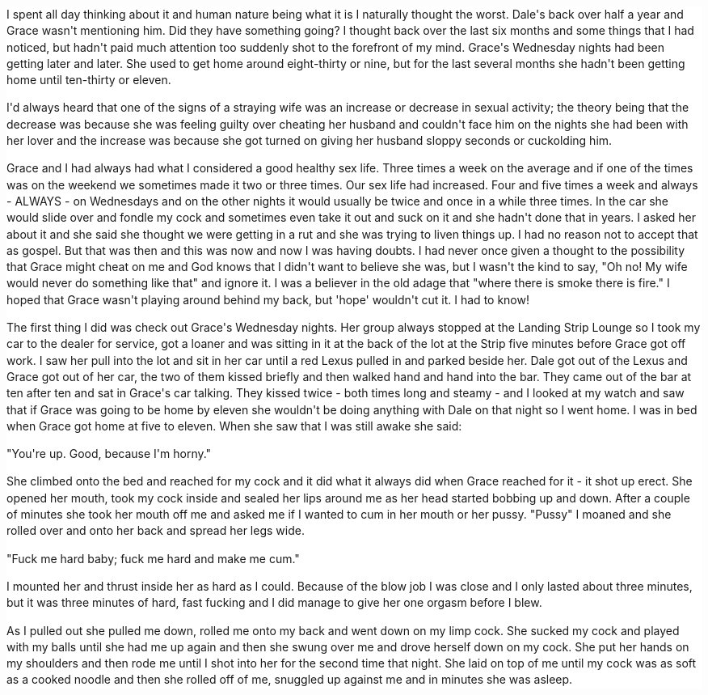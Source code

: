  I spent all day thinking about it and human nature being what it is I naturally thought the worst. Dale's back over half a year and Grace wasn't mentioning him. Did they have something going? I thought back over the last six months and some things that I had noticed, but hadn't paid much attention too suddenly shot to the forefront of my mind. Grace's Wednesday nights had been getting later and later. She used to get home around eight-thirty or nine, but for the last several months she hadn't been getting home until ten-thirty or eleven. 

 I'd always heard that one of the signs of a straying wife was an increase or decrease in sexual activity; the theory being that the decrease was because she was feeling guilty over cheating her husband and couldn't face him on the nights she had been with her lover and the increase was because she got turned on giving her husband sloppy seconds or cuckolding him. 

 Grace and I had always had what I considered a good healthy sex life. Three times a week on the average and if one of the times was on the weekend we sometimes made it two or three times. Our sex life had increased. Four and five times a week and always - ALWAYS - on Wednesdays and on the other nights it would usually be twice and once in a while three times. In the car she would slide over and fondle my cock and sometimes even take it out and suck on it and she hadn't done that in years. I asked her about it and she said she thought we were getting in a rut and she was trying to liven things up. I had no reason not to accept that as gospel. But that was then and this was now and now I was having doubts. I had never once given a thought to the possibility that Grace might cheat on me and God knows that I didn't want to believe she was, but I wasn't the kind to say, "Oh no! My wife would never do something like that" and ignore it. I was a believer in the old adage that "where there is smoke there is fire." I hoped that Grace wasn't playing around behind my back, but 'hope' wouldn't cut it. I had to know! 

 The first thing I did was check out Grace's Wednesday nights. Her group always stopped at the Landing Strip Lounge so I took my car to the dealer for service, got a loaner and was sitting in it at the back of the lot at the Strip five minutes before Grace got off work. I saw her pull into the lot and sit in her car until a red Lexus pulled in and parked beside her. Dale got out of the Lexus and Grace got out of her car, the two of them kissed briefly and then walked hand and hand into the bar. They came out of the bar at ten after ten and sat in Grace's car talking. They kissed twice - both times long and steamy - and I looked at my watch and saw that if Grace was going to be home by eleven she wouldn't be doing anything with Dale on that night so I went home. I was in bed when Grace got home at five to eleven. When she saw that I was still awake she said: 

 "You're up. Good, because I'm horny." 

 She climbed onto the bed and reached for my cock and it did what it always did when Grace reached for it - it shot up erect. She opened her mouth, took my cock inside and sealed her lips around me as her head started bobbing up and down. After a couple of minutes she took her mouth off me and asked me if I wanted to cum in her mouth or her pussy. "Pussy" I moaned and she rolled over and onto her back and spread her legs wide. 

 "Fuck me hard baby; fuck me hard and make me cum." 

 I mounted her and thrust inside her as hard as I could. Because of the blow job I was close and I only lasted about three minutes, but it was three minutes of hard, fast fucking and I did manage to give her one orgasm before I blew. 

 As I pulled out she pulled me down, rolled me onto my back and went down on my limp cock. She sucked my cock and played with my balls until she had me up again and then she swung over me and drove herself down on my cock. She put her hands on my shoulders and then rode me until I shot into her for the second time that night. She laid on top of me until my cock was as soft as a cooked noodle and then she rolled off of me, snuggled up against me and in minutes she was asleep. 
